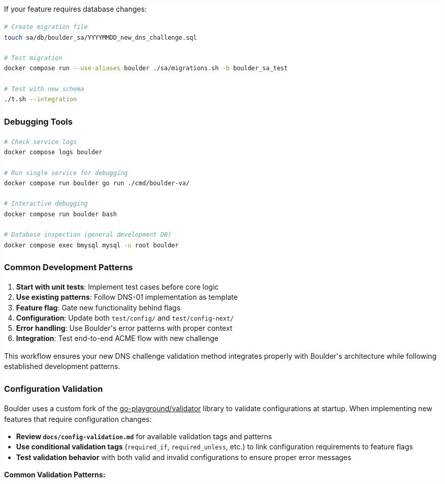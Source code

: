If your feature requires database changes:

```bash
# Create migration file
touch sa/db/boulder_sa/YYYYMMDD_new_dns_challenge.sql

# Test migration
docker compose run --use-aliases boulder ./sa/migrations.sh -b boulder_sa_test

# Test with new schema
./t.sh --integration
```

### Debugging Tools

```bash
# Check service logs
docker compose logs boulder

# Run single service for debugging
docker compose run boulder go run ./cmd/boulder-va/

# Interactive debugging
docker compose run boulder bash

# Database inspection (general development DB)
docker compose exec bmysql mysql -u root boulder
```

### Common Development Patterns

1. **Start with unit tests**: Implement test cases before core logic
2. **Use existing patterns**: Follow DNS-01 implementation as template
3. **Feature flag**: Gate new functionality behind flags
4. **Configuration**: Update both `test/config/` and `test/config-next/`
5. **Error handling**: Use Boulder's error patterns with proper context
6. **Integration**: Test end-to-end ACME flow with new challenge

This workflow ensures your new DNS challenge validation method integrates properly with Boulder's architecture while following established development patterns.

### Configuration Validation

Boulder uses a custom fork of the [go-playground/validator](https://github.com/letsencrypt/validator) library to validate configurations at startup. When implementing new features that require configuration changes:

- **Review `docs/config-validation.md`** for available validation tags and patterns
- **Use conditional validation tags** (`required_if`, `required_unless`, etc.) to link configuration requirements to feature flags
- **Test validation behavior** with both valid and invalid configurations to ensure proper error messages

**Common Validation Patterns:**
